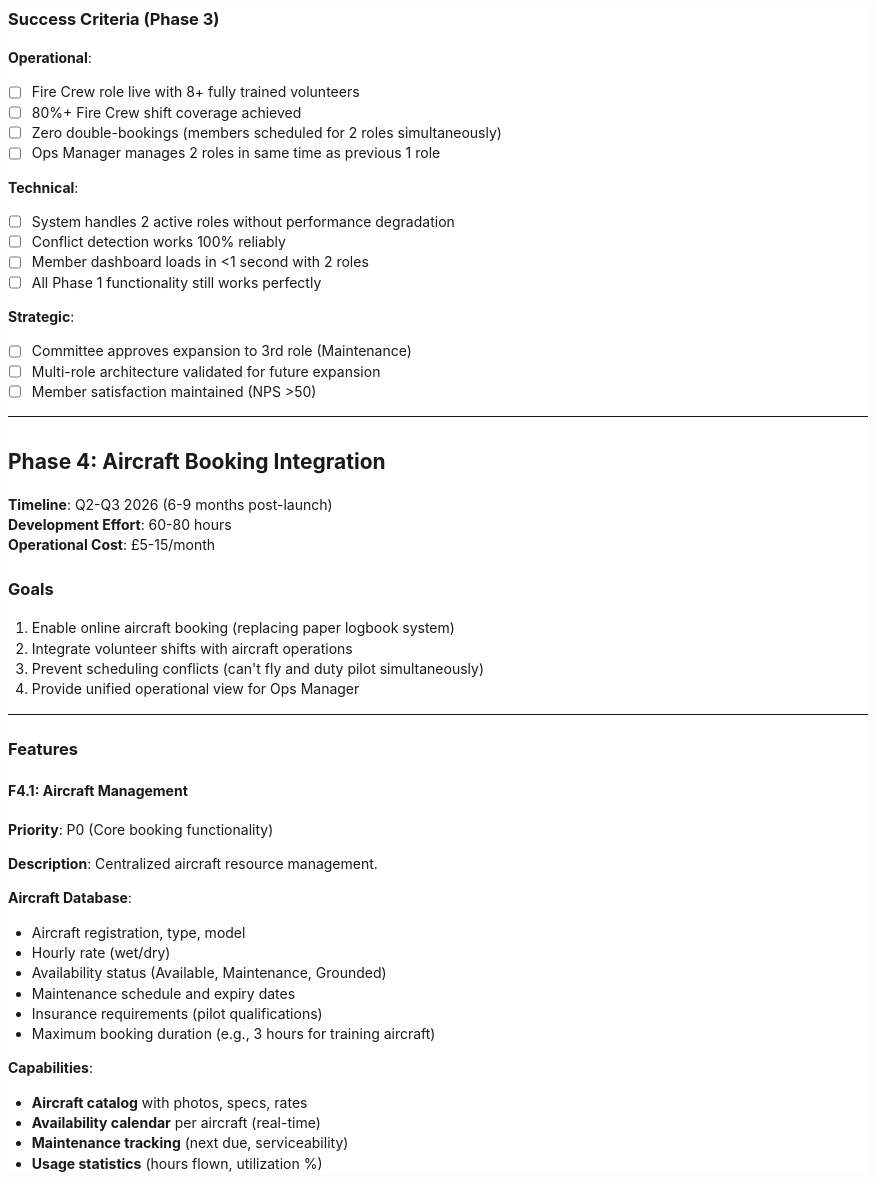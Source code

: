 
### Success Criteria (Phase 3)

**Operational**:
- [ ] Fire Crew role live with 8+ fully trained volunteers
- [ ] 80%+ Fire Crew shift coverage achieved
- [ ] Zero double-bookings (members scheduled for 2 roles simultaneously)
- [ ] Ops Manager manages 2 roles in same time as previous 1 role

**Technical**:
- [ ] System handles 2 active roles without performance degradation
- [ ] Conflict detection works 100% reliably
- [ ] Member dashboard loads in <1 second with 2 roles
- [ ] All Phase 1 functionality still works perfectly

**Strategic**:
- [ ] Committee approves expansion to 3rd role (Maintenance)
- [ ] Multi-role architecture validated for future expansion
- [ ] Member satisfaction maintained (NPS >50)

---

## Phase 4: Aircraft Booking Integration
**Timeline**: Q2-Q3 2026 (6-9 months post-launch)  
**Development Effort**: 60-80 hours  
**Operational Cost**: £5-15/month

### Goals
1. Enable online aircraft booking (replacing paper logbook system)
2. Integrate volunteer shifts with aircraft operations
3. Prevent scheduling conflicts (can't fly and duty pilot simultaneously)
4. Provide unified operational view for Ops Manager

---

### Features

#### F4.1: Aircraft Management
**Priority**: P0 (Core booking functionality)

**Description**: Centralized aircraft resource management.

**Aircraft Database**:
- Aircraft registration, type, model
- Hourly rate (wet/dry)
- Availability status (Available, Maintenance, Grounded)
- Maintenance schedule and expiry dates
- Insurance requirements (pilot qualifications)
- Maximum booking duration (e.g., 3 hours for training aircraft)

**Capabilities**:
- **Aircraft catalog** with photos, specs, rates
- **Availability calendar** per aircraft (real-time)
- **Maintenance tracking** (next due, serviceability)
- **Usage statistics** (hours flown, utilization %)
